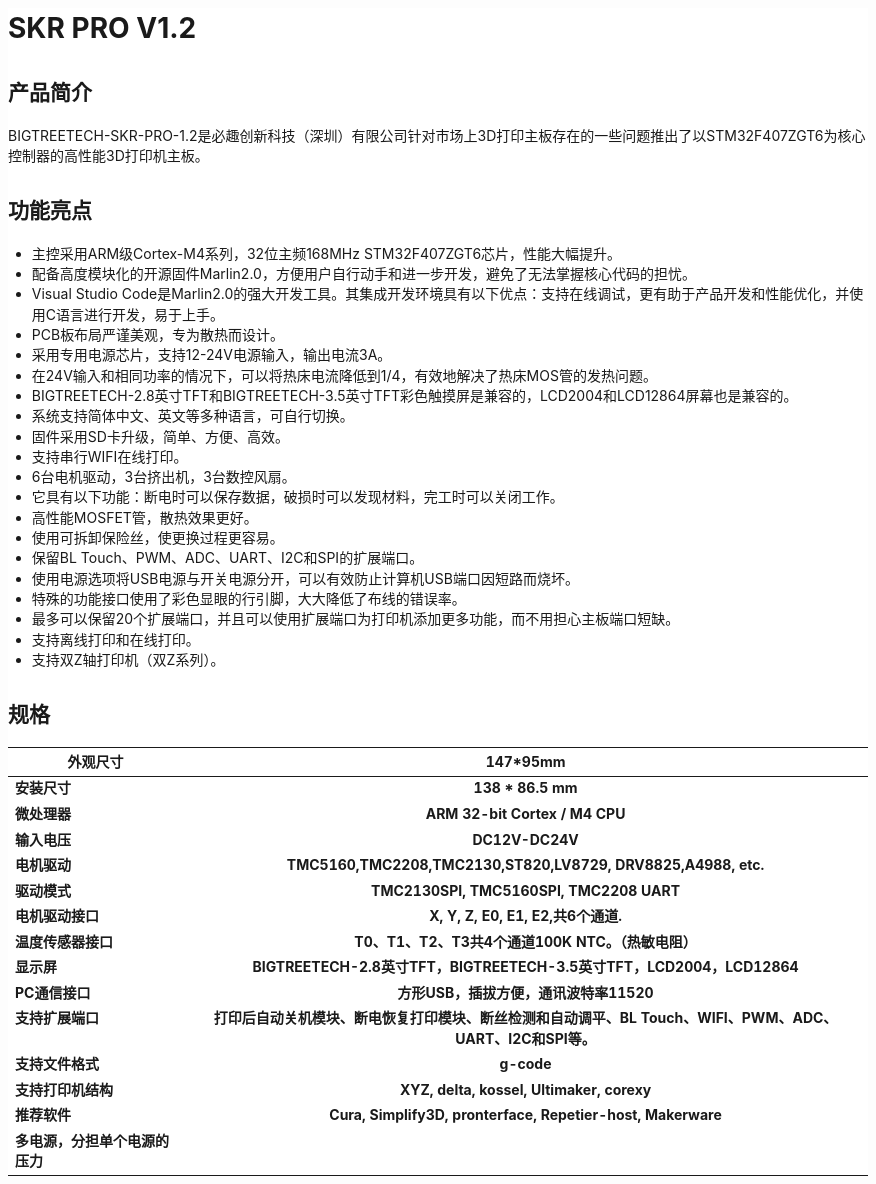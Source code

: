 # SKR PRO V1.2

## **产品简介**

BIGTREETECH-SKR-PRO-1.2是必趣创新科技（深圳）有限公司针对市场上3D打印主板存在的一些问题推出了以STM32F407ZGT6为核心控制器的高性能3D打印机主板。

## **功能亮点**

- 主控采用ARM级Cortex-M4系列，32位主频168MHz STM32F407ZGT6芯片，性能大幅提升。
- 配备高度模块化的开源固件Marlin2.0，方便用户自行动手和进一步开发，避免了无法掌握核心代码的担忧。
- Visual Studio Code是Marlin2.0的强大开发工具。其集成开发环境具有以下优点：支持在线调试，更有助于产品开发和性能优化，并使用C语言进行开发，易于上手。
- PCB板布局严谨美观，专为散热而设计。
- 采用专用电源芯片，支持12-24V电源输入，输出电流3A。
- 在24V输入和相同功率的情况下，可以将热床电流降低到1/4，有效地解决了热床MOS管的发热问题。
- BIGTREETECH-2.8英寸TFT和BIGTREETECH-3.5英寸TFT彩色触摸屏是兼容的，LCD2004和LCD12864屏幕也是兼容的。
- 系统支持简体中文、英文等多种语言，可自行切换。
- 固件采用SD卡升级，简单、方便、高效。
- 支持串行WIFI在线打印。
- 6台电机驱动，3台挤出机，3台数控风扇。
- 它具有以下功能：断电时可以保存数据，破损时可以发现材料，完工时可以关闭工作。
- 高性能MOSFET管，散热效果更好。
- 使用可拆卸保险丝，使更换过程更容易。
- 保留BL Touch、PWM、ADC、UART、I2C和SPI的扩展端口。
- 使用电源选项将USB电源与开关电源分开，可以有效防止计算机USB端口因短路而烧坏。
- 特殊的功能接口使用了彩色显眼的行引脚，大大降低了布线的错误率。
- 最多可以保留20个扩展端口，并且可以使用扩展端口为打印机添加更多功能，而不用担心主板端口短缺。
- 支持离线打印和在线打印。
- 支持双Z轴打印机（双Z系列）。

## **规格**

| **外观尺寸**                   |                         **147*95mm**                         |
| ------------------------------ | :----------------------------------------------------------: |
| **安装尺寸**                   |                      **138 * 86.5 mm**                       |
| **微处理器**                   |                **ARM 32-bit Cortex / M4 CPU**                |
| **输入电压**                   |                       **DC12V-DC24V**                        |
| **电机驱动**                   | **TMC5160,TMC2208,TMC2130,ST820,LV8729, DRV8825,A4988, etc.** |
| **驱动模式**                   |           **TMC2130SPI, TMC5160SPI, TMC2208 UART**           |
| **电机驱动接口**               |              **X, Y, Z, E0, E1, E2,共6个通道.**              |
| **温度传感器接口**             |      **T0、T1、T2、T3共4个通道100K NTC。（热敏电阻）**       |
| **显示屏**                     | **BIGTREETECH-2.8英寸TFT，BIGTREETECH-3.5英寸TFT，LCD2004，LCD12864** |
| **PC通信接口**                 |            **方形USB，插拔方便，通讯波特率11520**            |
| **支持扩展端口**               | **打印后自动关机模块、断电恢复打印模块、断丝检测和自动调平、BL Touch、WIFI、PWM、ADC、UART、I2C和SPI等。** |
| **支持文件格式**               |                          **g-code**                          |
| **支持打印机结构**             |          **XYZ, delta, kossel, Ultimaker, corexy**           |
| **推荐软件**                   | **Cura, Simplify3D, pronterface, Repetier-host, Makerware**  |
| **多电源，分担单个电源的压力** |                                                              |

